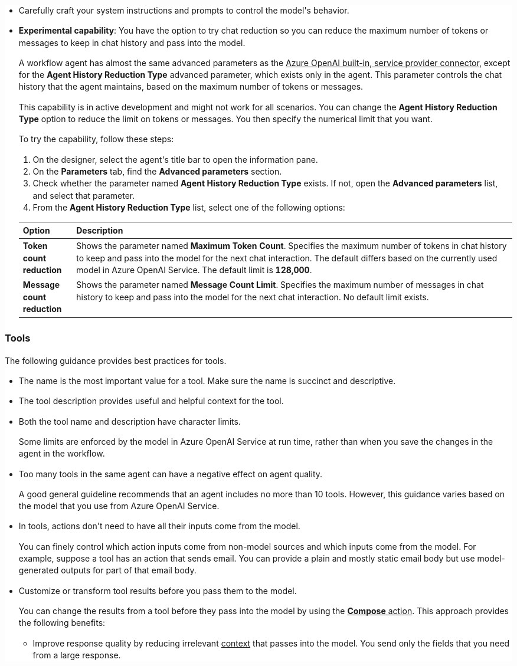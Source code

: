 - Carefully craft your system instructions and prompts to control the model's behavior.

- **Experimental capability**: You have the option to try chat reduction so you can reduce the maximum number of tokens or messages to keep in chat history and pass into the model.

  A workflow agent has almost the same advanced parameters as the [Azure OpenAI built-in, service provider connector](/azure/logic-apps/connectors/built-in/reference/openai/), except for the **Agent History Reduction Type** advanced parameter, which exists only in the agent. This parameter controls the chat history that the agent maintains, based on the maximum number of tokens or messages.

  This capability is in active development and might not work for all scenarios. You can change the **Agent History Reduction Type** option to reduce the limit on tokens or messages. You then specify the numerical limit that you want.
  
  To try the capability, follow these steps:

  1. On the designer, select the agent's title bar to open the information pane.
  1. On the **Parameters** tab, find the **Advanced parameters** section.
  1. Check whether the parameter named **Agent History Reduction Type** exists. If not, open the **Advanced parameters** list, and select that parameter.
  1. From the **Agent History Reduction Type** list, select one of the following options:

    | Option | Description |
     |--------|-------------|
     | **Token count reduction** | Shows the parameter named **Maximum Token Count**. Specifies the maximum number of tokens in chat history to keep and pass into the model for the next chat interaction. The default differs based on the currently used model in Azure OpenAI Service. The default limit is **128,000**. |
     | **Message count reduction** | Shows the parameter named **Message Count Limit**. Specifies the maximum number of messages in chat history to keep and pass into the model for the next chat interaction. No default limit exists. |

### Tools

The following guidance provides best practices for tools.

- The name is the most important value for a tool. Make sure the name is succinct and descriptive.

- The tool description provides useful and helpful context for the tool.

- Both the tool name and description have character limits.

  Some limits are enforced by the model in Azure OpenAI Service at run time, rather than when you save the changes in the agent in the workflow.

- Too many tools in the same agent can have a negative effect on agent quality.

  A good general guideline recommends that an agent includes no more than 10 tools. However, this guidance varies based on the model that you use from Azure OpenAI Service.

- In tools, actions don't need to have all their inputs come from the model.

  You can finely control which action inputs come from non-model sources and which inputs come from the model. For example, suppose a tool has an action that sends email. You can provide a plain and mostly static email body but use model-generated outputs for part of that email body.

- Customize or transform tool results before you pass them to the model.

  You can change the results from a tool before they pass into the model by using the [**Compose** action](/azure/logic-apps/logic-apps-perform-data-operations#compose-action). This approach provides the following benefits:

  - Improve response quality by reducing irrelevant [context](agent-workflows-concepts.md#key-concepts) that passes into the model. You send only the fields that you need from a large response.
